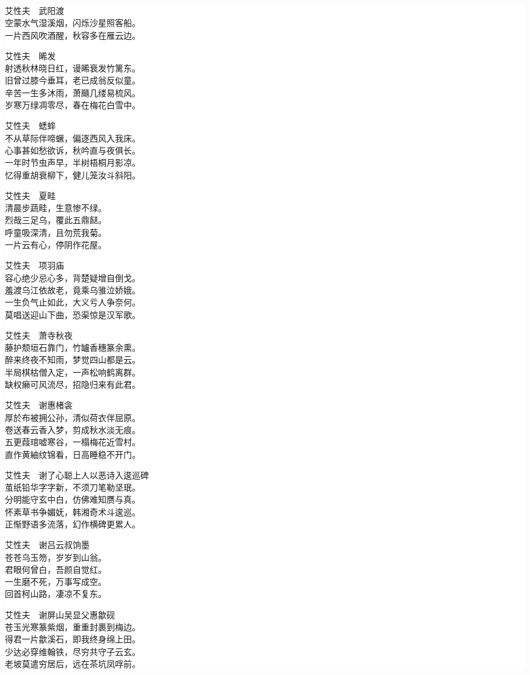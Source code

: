 艾性夫　武阳渡  
空蒙水气湿溪烟，闪烁沙星照客船。  
一片西风吹酒醒，秋容多在雁云边。  

艾性夫　晞发  
射透秋林晓日红，谩晞衰发竹篱东。  
旧曾过膝今垂耳，老已成翁反似童。  
辛苦一生多沐雨，萧颾几缕易梳风。  
岁寒万绿凋零尽，春在梅花白雪中。  

艾性夫　蟋蟀  
不从草际伴啼蟩，偏逐西风入我床。  
心事甚如愁欲诉，秋吟直与夜俱长。  
一年时节虫声早，半树梧桐月影凉。  
忆得重胡衰柳下，健儿笼汝斗斜阳。  

艾性夫　夏畦  
清晨步蔬畦，生意惨不绿。  
烈哉三足乌，覆此五鼎餸。  
呼童吸深清，且勿荒我菊。  
一片云有心，停阴作花屋。  

艾性夫　项羽庙  
容心绝少忌心多，背楚疑增自倒戈。  
羞渡乌江依故老，竟乘乌骓泣娇娥。  
一生负气止如此，大义亏人争奈何。  
莫唱送迎山下曲，恐渠惊是汉军歌。  

艾性夫　萧寺秋夜  
藤护颓垣石靠门，竹罏香穗篆余熏。  
醉来终夜不知雨，梦觉四山都是云。  
半局棋枯僧入定，一声松响鹤离群。  
缺权癞可风流尽，招隐归来有此君。  

艾性夫　谢惠楮衾  
厚於布被拥公孙，清似荷衣伴屈原。  
卷送春云香入梦，剪成秋水淡无痕。  
五更葭琯嘘寒谷，一榻梅花近雪村。  
直作黄紬纹锦看，日高睡稳不开门。  

艾性夫　谢了心聪上人以恶诗入逡巡碑  
茧纸铅华字字新，不须刀笔勒坚珉。  
分明能守玄中白，仿佛难知赝与真。  
怀素草书争媚妩，韩湘奇术斗逡巡。  
正惭野语多流落，幻作横碑更累人。  

艾性夫　谢吕云叔饷墨  
苍苍乌玉笏，岁岁到山翁。  
君眼何曾白，吾颜自觉红。  
一生磨不死，万事写成空。  
回首柯山路，凄凉不复东。  

艾性夫　谢屏山吴显父惠歙砚  
苍玉光寒篆紫烟，重重封裹到梅边。  
得君一片歙溪石，即我终身绵上田。  
少达必穿维翰铁，尽穷共守子云玄。  
老坡莫遣穷居后，远在茶坑凤哹前。  
